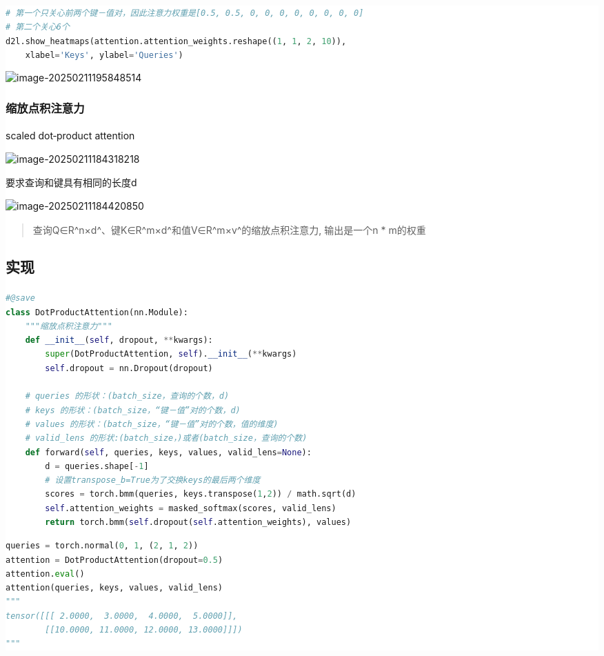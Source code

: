 

```python
# 第一个只关心前两个键－值对，因此注意力权重是[0.5, 0.5, 0, 0, 0, 0, 0, 0, 0, 0]
# 第二个关心6个
d2l.show_heatmaps(attention.attention_weights.reshape((1, 1, 2, 10)),
    xlabel='Keys', ylabel='Queries')
```

![image-20250211195848514](https://picture-01-1316374204.cos.ap-beijing.myqcloud.com/picture/202502111958621.png)

### 缩放点积注意力

scaled dot‐product attention

![image-20250211184318218](https://picture-01-1316374204.cos.ap-beijing.myqcloud.com/picture/202502111843303.png)

要求查询和键具有相同的长度d

![image-20250211184420850](https://picture-01-1316374204.cos.ap-beijing.myqcloud.com/picture/202502111844938.png)

> 查询Q∈R^n×d^、键K∈R^m×d^和值V∈R^m×v^的缩放点积注意力, 输出是一个n * m的权重

## 实现

```python
#@save
class DotProductAttention(nn.Module):
    """缩放点积注意力"""
    def __init__(self, dropout, **kwargs):
        super(DotProductAttention, self).__init__(**kwargs)
        self.dropout = nn.Dropout(dropout)

    # queries 的形状：(batch_size，查询的个数，d)
    # keys 的形状：(batch_size，“键－值”对的个数，d)
    # values 的形状：(batch_size，“键－值”对的个数，值的维度)
    # valid_lens 的形状:(batch_size，)或者(batch_size，查询的个数)
    def forward(self, queries, keys, values, valid_lens=None):
        d = queries.shape[-1]
        # 设置transpose_b=True为了交换keys的最后两个维度
        scores = torch.bmm(queries, keys.transpose(1,2)) / math.sqrt(d)
        self.attention_weights = masked_softmax(scores, valid_lens)
        return torch.bmm(self.dropout(self.attention_weights), values)
```

```python
queries = torch.normal(0, 1, (2, 1, 2))
attention = DotProductAttention(dropout=0.5)
attention.eval()
attention(queries, keys, values, valid_lens)
"""
tensor([[[ 2.0000,  3.0000,  4.0000,  5.0000]],
        [[10.0000, 11.0000, 12.0000, 13.0000]]])
"""
```

